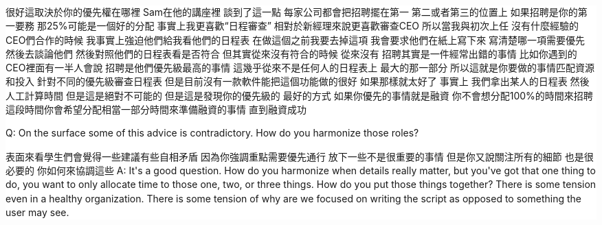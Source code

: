 很好這取決於你的優先權在哪裡
Sam在他的講座裡
談到了這一點
每家公司都會把招聘擺在第一
第二或者第三的位置上
如果招聘是你的第一要務
那25%可能是一個好的分配
事實上我更喜歡“日程審查”
相對於新經理來說更喜歡審查CEO
所以當我與初次上任
沒有什麼經驗的CEO們合作的時候
我事實上強迫他們給我看他們的日程表
在做這個之前我要去掉這項
我會要求他們在紙上寫下來
寫清楚哪一項需要優先
然後去談論他們
然後對照他們的日程表看是否符合
但其實從來沒有符合的時候
從來沒有
招聘其實是一件經常出錯的事情
比如你遇到的CEO裡面有一半人會說
招聘是他們優先級最高的事情
這幾乎從來不是任何人的日程表上
最大的那一部分
所以這就是你要做的事情匹配資源和投入
針對不同的優先級審查日程表
但是目前沒有一款軟件能把這個功能做的很好
如果那樣就太好了
事實上
我們拿出某人的日程表
然後人工計算時間
但是這是絕對不可能的
但是這是發現你的優先級的
最好的方式
如果你優先的事情就是融資
你不會想分配100%的時間來招聘
這段時間你會希望分配相當一部分時間來準備融資的事情
直到融資成功

Q: On the surface some of this advice is contradictory. How do you harmonize those roles?

表面來看學生們會覺得一些建議有些自相矛盾
因為你強調重點需要優先通行
放下一些不是很重要的事情
但是你又說關注所有的細節
也是很必要的
你如何來協調這些
A: It's a good question. How do you harmonize when details really matter, but you've got that one thing to do, you want to only allocate time to those one, two, or three things. How do you put those things together? There is some tension even in a healthy organization. There is some tension of why are we focused on writing the script as opposed to something the user may see.
